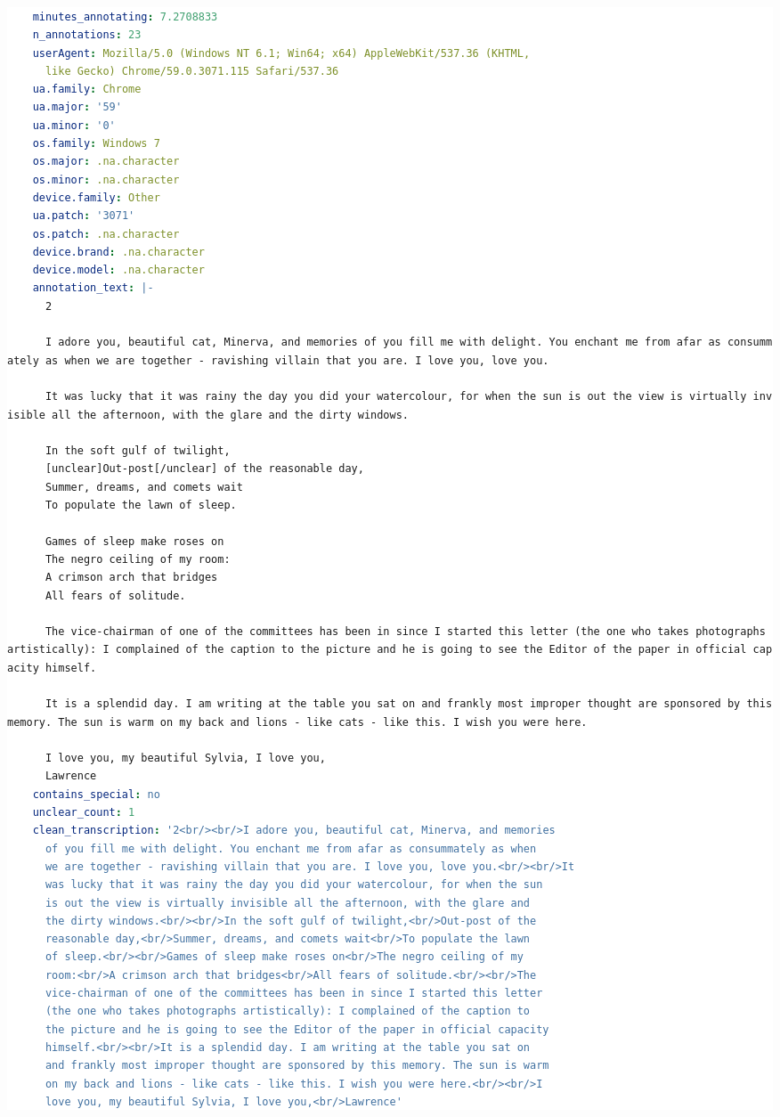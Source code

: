 ```yaml
    minutes_annotating: 7.2708833
    n_annotations: 23
    userAgent: Mozilla/5.0 (Windows NT 6.1; Win64; x64) AppleWebKit/537.36 (KHTML,
      like Gecko) Chrome/59.0.3071.115 Safari/537.36
    ua.family: Chrome
    ua.major: '59'
    ua.minor: '0'
    os.family: Windows 7
    os.major: .na.character
    os.minor: .na.character
    device.family: Other
    ua.patch: '3071'
    os.patch: .na.character
    device.brand: .na.character
    device.model: .na.character
    annotation_text: |-
      2

      I adore you, beautiful cat, Minerva, and memories of you fill me with delight. You enchant me from afar as consummately as when we are together - ravishing villain that you are. I love you, love you.

      It was lucky that it was rainy the day you did your watercolour, for when the sun is out the view is virtually invisible all the afternoon, with the glare and the dirty windows.

      In the soft gulf of twilight,
      [unclear]Out-post[/unclear] of the reasonable day,
      Summer, dreams, and comets wait
      To populate the lawn of sleep.

      Games of sleep make roses on
      The negro ceiling of my room:
      A crimson arch that bridges
      All fears of solitude.

      The vice-chairman of one of the committees has been in since I started this letter (the one who takes photographs artistically): I complained of the caption to the picture and he is going to see the Editor of the paper in official capacity himself.

      It is a splendid day. I am writing at the table you sat on and frankly most improper thought are sponsored by this memory. The sun is warm on my back and lions - like cats - like this. I wish you were here.

      I love you, my beautiful Sylvia, I love you,
      Lawrence
    contains_special: no
    unclear_count: 1
    clean_transcription: '2<br/><br/>I adore you, beautiful cat, Minerva, and memories
      of you fill me with delight. You enchant me from afar as consummately as when
      we are together - ravishing villain that you are. I love you, love you.<br/><br/>It
      was lucky that it was rainy the day you did your watercolour, for when the sun
      is out the view is virtually invisible all the afternoon, with the glare and
      the dirty windows.<br/><br/>In the soft gulf of twilight,<br/>Out-post of the
      reasonable day,<br/>Summer, dreams, and comets wait<br/>To populate the lawn
      of sleep.<br/><br/>Games of sleep make roses on<br/>The negro ceiling of my
      room:<br/>A crimson arch that bridges<br/>All fears of solitude.<br/><br/>The
      vice-chairman of one of the committees has been in since I started this letter
      (the one who takes photographs artistically): I complained of the caption to
      the picture and he is going to see the Editor of the paper in official capacity
      himself.<br/><br/>It is a splendid day. I am writing at the table you sat on
      and frankly most improper thought are sponsored by this memory. The sun is warm
      on my back and lions - like cats - like this. I wish you were here.<br/><br/>I
      love you, my beautiful Sylvia, I love you,<br/>Lawrence'
```